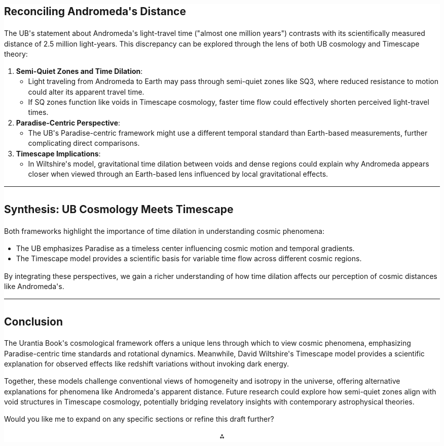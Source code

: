 
## **Reconciling Andromeda's Distance**

The UB's statement about Andromeda's light-travel time ("almost one million years") contrasts with its scientifically measured distance of 2.5 million light-years. This discrepancy can be explored through the lens of both UB cosmology and Timescape theory:

1. **Semi-Quiet Zones and Time Dilation**:
   - Light traveling from Andromeda to Earth may pass through semi-quiet zones like SQ3, where reduced resistance to motion could alter its apparent travel time.
   - If SQ zones function like voids in Timescape cosmology, faster time flow could effectively shorten perceived light-travel times.
2. **Paradise-Centric Perspective**:
   - The UB's Paradise-centric framework might use a different temporal standard than Earth-based measurements, further complicating direct comparisons.
3. **Timescape Implications**:
   - In Wiltshire's model, gravitational time dilation between voids and dense regions could explain why Andromeda appears closer when viewed through an Earth-based lens influenced by local gravitational effects.

---

## **Synthesis: UB Cosmology Meets Timescape**

Both frameworks highlight the importance of time dilation in understanding cosmic phenomena:

- The UB emphasizes Paradise as a timeless center influencing cosmic motion and temporal gradients.
- The Timescape model provides a scientific basis for variable time flow across different cosmic regions.

By integrating these perspectives, we gain a richer understanding of how time dilation affects our perception of cosmic distances like Andromeda's.

---

## **Conclusion**

The Urantia Book's cosmological framework offers a unique lens through which to view cosmic phenomena, emphasizing Paradise-centric time standards and rotational dynamics. Meanwhile, David Wiltshire's Timescape model provides a scientific explanation for observed effects like redshift variations without invoking dark energy.

Together, these models challenge conventional views of homogeneity and isotropy in the universe, offering alternative explanations for phenomena like Andromeda's apparent distance. Future research could explore how semi-quiet zones align with void structures in Timescape cosmology, potentially bridging revelatory insights with contemporary astrophysical theories.

Would you like me to expand on any specific sections or refine this draft further?

<div style="text-align: center">⁂</div>

[^22_1]: https://ppl-ai-file-upload.s3.amazonaws.com/web/direct-files/6754629/918feb87-cacf-4686-9e2a-c33fb1d0bda8/SymReportsTimeDilationV2.md

[^22_2]: https://ppl-ai-file-upload.s3.amazonaws.com/web/direct-files/collection_4de958ad-61dc-4bad-8f97-39c43d4e8f1c/9efc573f-71c6-49e5-9763-8bc4ab7e52f0/SymReportsTimeDilationV2.md

[^22_3]: https://www.popularmechanics.com/space/deep-space/a63332781/timescape-cosmology-dark-matter/

[^22_4]: https://www.davidmaiolo.com/2025/01/30/htmldoes-dark-energy-exist-a-dive-into/

[^22_5]: https://en.wikipedia.org/wiki/Inhomogeneous_cosmology


[^1_1]: https://en.wikipedia.org/wiki/Inhomogeneous_cosmology
[^1_2]: https://briankoberlein.com/blog/timescape/
[^1_3]: https://corporate.pickering.ca/PLHCWebLink/0/edoc/174741/NA2007_05_06.pdf
[^1_4]: https://academic.oup.com/mnras/article/475/3/4043/4797184
[^1_5]: https://en.wikipedia.org/wiki/Time_dilation
[^1_6]: https://hubblesite.org/contents/articles/gravitational-lensing
[^1_7]: https://www.ebsco.com/research-starters/physics/time-dilation
[^1_8]: https://www.popularmechanics.com/space/deep-space/a63332781/timescape-cosmology-dark-matter/
[^1_9]: https://en.wikipedia.org/wiki/Gravitational_time_dilation
[^1_10]: https://phys.libretexts.org/Bookshelves/University_Physics/University_Physics_(OpenStax)/University_Physics_III_-_Optics_and_Modern_Physics_(OpenStax)/05:__Relativity/5.04:_Time_Dilation
[^1_11]: https://physics.stackexchange.com/questions/506285/is-a-light-year-a-different-distance-if-measured-from-a-moving-object
[^1_12]: https://airandspace.si.edu/stories/editorial/real-life-effects-lightyears-time-dilation
[^1_13]: https://www.reddit.com/r/cosmology/comments/1hmca6s/does_dark_energy_exist_the_timescape_model_says_no/
[^1_14]: https://phys.org/news/2025-01-huge-true-dark-energy-doesnt.html
[^1_15]: https://www.nottingham.ac.uk/physics/documents/talesoflambda/wiltshire.pdf
[^1_16]: https://news.ycombinator.com/item?id=42496472
[^1_17]: https://www.physicsforums.com/threads/what-are-the-latest-thoughts-about-the-timescape-cosmology.964801/
[^1_18]: https://www.reddit.com/r/cosmology/comments/w0445q/milky_wayandromeda_distance_to_scale/
[^1_19]: https://www.cloudynights.com/topic/949870-new-evidence-for-timescape-cosmology/
[^1_20]: http://www2.phys.canterbury.ac.nz/~dlw24/universe/
[^1_21]: https://news.ycombinator.com/item?id=42495703
[^1_22]: https://www.newscientist.com/article/mg26535332-000-the-cosmic-landscape-of-time-that-explains-our-universes-expansion/
[^1_23]: https://www.youtube.com/watch?v=yrDIr-lrUpg
[^1_24]: http://materias.df.uba.ar/cuanticaa2018c2/files/2012/07/HubbardModels2015.pdf
[^1_25]: https://ubook4u.com/the-urantia-book/search/
[^1_26]: https://www.aanda.org/articles/aa/full_html/2025/03/aa53067-24/aa53067-24.html
[^1_27]: https://www.reddit.com/r/explainlikeimfive/comments/1icjyjk/eli5_what_causes_time_dilation/
[^1_28]: https://archive.org/stream/WinStar_070336_092536/WinStar_1936_3_djvu.txt
[^1_29]: https://www.aanda.org/articles/aa/pdf/2025/03/aa53067-24.pdf
[^1_30]: https://indico.psi.ch/event/12027/contributions/34041/attachments/20754/34134/PSI_experiment_6.pdf
[^1_31]: https://corporate.pickering.ca/PLHCWebLink/0/edoc/174528/NA2007_10_28.pdf
[^1_32]: https://www.mpe.mpg.de/~mblana/Files/Blana_Dissertation.pdf
[^1_33]: https://pmc.ncbi.nlm.nih.gov/articles/PMC5253894/
[^1_34]: https://tbg.pikapod.net/books/teaching-mission-transcripts/export/pdf
[^1_35]: http://www.conspiracyoflight.com/Gravitational_Time_Dilation/Gravitational_Time_Dilation.html
[^1_36]: https://arxiv.org/pdf/gr-qc/9809072.pdf
[^1_37]: https://www.aanda.org/articles/aa/full_html/2022/03/aa42698-21/aa42698-21.html
[^1_38]: https://www.reddit.com/r/Futurology/comments/1bxmfa6/will_we_be_able_to_control_or_even_make_gravity/
[^1_39]: https://science.nasa.gov/mission/hubble/science/universe-uncovered/hubbles-gravitational-lenses/
[^1_40]: https://diposit.ub.edu/dspace/bitstream/2445/178025/1/NICOLAS WIJSEN_PhD_THESIS.pdf
[^1_41]: https://www.nasa.gov/wp-content/uploads/2009/07/62474main_Microgravity_Teachers_Guide.pdf
[^1_42]: https://uwaterloo.ca/applied-mathematics/future-undergraduates/what-you-can-learn-applied-mathematics/relativity-and-cosmology/gravitational-lensing
[^1_43]: https://scalettar.physics.ucdavis.edu/michigan/hubbard7.pdf
[^1_44]: https://www.pbs.org/video/pbs-space-time-lensing/
[^1_45]: https://www.youtube.com/watch?v=lmEnknuu8FM
[^1_46]: https://nmbl.stanford.edu/publications/pdf/Holzbaur2005.pdf
[^1_47]: https://physics.stackexchange.com/questions/440275/how-does-rotational-artificial-gravity-differ-from-normal-gravity
[^1_48]: https://www.reddit.com/r/IsaacArthur/comments/vf5ufh/is_there_a_speed_of_light_where_time_dilation/
[^1_49]: https://www.reddit.com/r/AskPhysics/comments/vu9lwl/if_i_travel_to_a_planet_that_is_one_light_year/
[^1_50]: https://courses.lumenlearning.com/suny-physics/chapter/28-2-simultaneity-and-time-dilation/
[^1_51]: https://www.technologyreview.com/2019/12/07/65014/how-does-time-dilation-affect-aging-during-high-speed-space-travel/
[^1_52]: https://www.michaelhartl.com/time-dilation-and-the-star-trek-dream
[^1_53]: https://answersresearchjournal.org/time-dilation-cosmological-models/
[^1_54]: https://physics.stackexchange.com/questions/82767/how-does-velocity-cause-time-dilation
[^1_55]: https://www.youtube.com/watch?v=KbwjjcMGer0
[^1_56]: https://physics.stackexchange.com/questions/528263/speed-of-light-why-is-it-about-time-dilation
[^1_57]: https://www.space.com/36273-theory-special-relativity.html
[^1_58]: https://www.youtube.com/watch?v=YhlPDvAdSMw
[^1_59]: https://astronomy.stackexchange.com/questions/18609/in-km-h-what-actually-is-the-speed-of-andromeda-away-from-us-cosmologically
[^1_60]: https://www.aanda.org/articles/aa/pdf/2010/01/aa13299-09.pdf
[^1_61]: https://www.reddit.com/r/cosmology/comments/1iannf5/a_question_about_timescape_in_cosmology/
[^1_62]: https://arxiv.org/abs/1801.03949
[^1_63]: https://philarchive.org/archive/BUSTDA-5
[^1_64]: https://archive.org/stream/juniatian-vol-53-1976-1977/JuniatianVol53_djvu.txt
[^1_65]: https://en.wikipedia.org/wiki/Andromeda_Galaxy
[^1_66]: https://www.reddit.com/r/cosmology/comments/186tyv1/andromedas_distance/
[^1_67]: https://pmc.ncbi.nlm.nih.gov/articles/PMC4885767/
[^1_68]: https://en.wikipedia.org/wiki/Frame-dragging
[^1_69]: http://www.ubcosmology.com/pdf/Chapter6.pdf
[^1_70]: https://artificial-gravity.com/IAC-24-D4.IPB.17.pdf
[^1_71]: https://ircamera.as.arizona.edu/Astr2016/lectures/galaxydist.htm
[^1_72]: https://troygrady.com/primer/reference/picking-style/primary-plus-secondary-motion/
[^1_73]: https://arxiv.org/abs/2502.14964
[^1_74]: https://www.physicsforums.com/threads/time-dilation-and-the-perception-of-light.613746/
[^1_75]: https://phys.libretexts.org/Bookshelves/University_Physics/Book:_Introductory_Physics_-_Building_Models_to_Describe_Our_World_(Martin_Neary_Rinaldo_and_Woodman)/24:_The_Theory_of_Special_Relativity/24.03:_Time_Dilation
[^1_76]: https://www.livescience.com/what-is-time-dilation
[^2_1]: https://ppl-ai-file-upload.s3.amazonaws.com/web/direct-files/6754629/918feb87-cacf-4686-9e2a-c33fb1d0bda8/SymReportsTimeDilationV2.md
[^3_1]: https://ppl-ai-file-upload.s3.amazonaws.com/web/direct-files/6754629/918feb87-cacf-4686-9e2a-c33fb1d0bda8/SymReportsTimeDilationV2.md
[^3_2]: https://en.wikipedia.org/wiki/Proper_motion
[^3_3]: https://arxiv.org/abs/1201.3367
[^3_4]: https://en.wikipedia.org/wiki/Physical_cosmology
[^3_5]: https://archive.urantiabook.org/newbook/ub/ppr012_1.html
[^3_6]: https://www.urantia.org/sites/default/files/docs/A-New-Model-of-the-Universe_George-Park.pdf
[^3_7]: https://truthbook.com/urantia-book/paper-12-the-universe-of-universes/
[^3_8]: https://esawebb.org/wordbank/gravitational-lensing/
[^3_9]: https://esahubble.org/wordbank/gravitational-lensing/
[^3_10]: https://hubblesite.org/contents/articles/gravitational-lensing
[^3_11]: https://stargazingireland.com/astronomical-techniques/astrophysics-cosmology/great-attractor/
[^3_12]: http://chargedmagazine.org/2023/12/navigating-the-cosmic-currents-the-great-attractor/
[^3_13]: https://physics.stackexchange.com/questions/438553/is-it-likely-that-galaxy-supercluster-attractors-are-all-supermassive-blackholes
[^3_14]: https://profoundphysics.com/why-time-slows-down-near-a-black-hole/
[^3_15]: https://en.wikipedia.org/wiki/Gravitational_time_dilation
[^3_16]: https://en.wikipedia.org/wiki/Cosmic_time
[^3_17]: https://www.grc.nasa.gov/www/k-12/Numbers/Math/Mathematical_Thinking/how_long_is_a_light_year.htm
[^3_18]: https://maniadelight.com/2017/01/28/urantia/
[^3_19]: https://en.wikipedia.org/wiki/Light-year
[^3_20]: https://en.wikipedia.org/wiki/Distance_measure
[^3_21]: https://archive.urantiabook.org/studies/smu/apndx16.htm
[^3_22]: http://www.ubcosmology.com/pdf/Chapter13.pdf
[^3_23]: https://indico.cern.ch/event/688643/contributions/3443353/attachments/1890922/3118398/YiJia_AMSnuclei_LP2019.pdf
[^3_24]: https://library.fiveable.me/astrophysics-i/unit-2
[^3_25]: http://www.braeunig.us/space/orbmech.htm
[^3_26]: https://physicsopenlab.org/2017/08/29/cosmic-rays-composition/
[^3_27]: https://study.com/academy/lesson/the-apparent-motion-of-stars-planets.html
[^3_28]: https://en.wikipedia.org/wiki/Cosmological_principle
[^3_29]: https://spsweb.fltops.jpl.nasa.gov/portaldataops/mpg/MPG_Docs/MPG Book/Release/Chapter7-OrbitalMechanics.pdf
[^3_30]: https://en.wikipedia.org/wiki/Cosmic_ray
[^3_31]: https://plato.stanford.edu/entries/cosmology/
[^3_32]: https://phys.libretexts.org/Bookshelves/Astronomy__Cosmology/Big_Ideas_in_Cosmology_(Coble_et_al.)/04:_Moving_Through_Space/4.03:_Astronomical_Objects_in_Motion
[^3_33]: https://eprints.lib.hokudai.ac.jp/dspace/bitstream/2115/86732/1/Mon. Not. Roy. Astron. Soc.\_515(3)\_4065-4081.pdf
[^3_34]: https://en.wikipedia.org/wiki/Celestial_mechanics
[^3_35]: https://sites.rutgers.edu/fpsp/cosmic-rays/
[^3_36]: https://physicsworld.com/a/astrophysics-and-cosmology-the-golden-age/
[^3_37]: https://en.wikipedia.org/wiki/Cosmic_distance_ladder
[^3_38]: https://arxiv.org/abs/2207.09072
[^3_39]: http://www.scholarpedia.org/article/Celestial_mechanics
[^3_40]: https://academic.oup.com/mnras/article/423/3/2083/2460057
[^3_41]: https://urantiapedia.org/en/article/Philip_Calabrese/Cosmology_in_the_Light_of_The_Urantia_Book
[^3_42]: https://gjsr.journals.ekb.eg/article_382737_323e3c68d8996bcbe57b24664f576e5a.pdf
[^3_43]: https://www.arxiv.org/abs/2408.13353
[^3_44]: https://troygrady.com/primer/reference/picking-style/primary-plus-secondary-motion/
[^3_45]: https://www.scirp.org/journal/paperinformation?paperid=130419
[^3_46]: https://www.aanda.org/articles/aa/full_html/2011/08/aa15021-10/aa15021-10.html
[^3_47]: https://en.wikipedia.org/wiki/Retrograde_and_prograde_motion
[^3_48]: https://www.urantia.org/sites/default/files/docs/The_Urantia_Book_Workbooks-William_Sadler_Workbook_Science.pdf
[^3_49]: http://arxiv.org/pdf/2409.18145.pdf
[^3_50]: https://www.urantia.org/urantia-book-standardized/paper-14-central-and-divine-universe
[^3_51]: https://academic.oup.com/mnras/article/452/1/2/1751651
[^3_52]: https://physics.stackexchange.com/questions/79699/dynamics-of-counter-rotating-flywheels
[^3_53]: https://www.urantia.org/sites/default/files/docs/Explaining-Large-Doppler-Red-Shifts-Without-a-Big-Bang_Phil-Calabrese.pdf
[^3_54]: https://patents.google.com/patent/US20120105181A1/en
[^3_55]: https://www.urantia.org/urantia-book-standardized/paper-118-supreme-and-ultimate-time-and-space
[^3_56]: https://arxiv.org/html/2304.14387v2
[^3_57]: https://science.nasa.gov/mission/hubble/science/universe-uncovered/hubbles-gravitational-lenses/
[^3_58]: https://en.wikipedia.org/wiki/Gravitational_microlensing
[^3_59]: https://en.wikipedia.org/wiki/Great_Attractor
[^3_60]: https://esahubble.org/images/heic0404b/
[^3_61]: https://www.aanda.org/articles/aa/full_html/2022/10/aa44517-22/aa44517-22.html
[^3_62]: http://www.hep.shef.ac.uk/cartwright/phy323/Grav_lens_basics.pdf
[^3_63]: http://ndl.ethernet.edu.et/bitstream/123456789/61776/1/114.pdf
[^3_64]: https://en.wikipedia.org/wiki/Gravitational_lens
[^3_65]: https://pmc.ncbi.nlm.nih.gov/articles/PMC5567250/
[^3_66]: https://ned.ipac.caltech.edu/level5/March15/Roos/Roos5.html
[^3_67]: https://www.4biddenknowledge.com/post/the-enigma-of-the-great-attractor-unraveling-the-mystery-behind-our-galaxy-s-mysterious-pull
[^3_68]: https://www.skyatnightmagazine.com/space-science/a-guide-to-gravitational-lensing
[^3_69]: https://www.science.org/doi/10.1126/science.aax5164
[^3_70]: https://galaxiesbook.org/chapters/III-04.-Gravitational-Lensing.html
[^3_71]: https://physics.stackexchange.com/questions/389186/is-there-evidence-the-great-attractor-isnt-just-gravitationally-lensed-gravity
[^3_72]: https://www.youtube.com/watch?v=2KMAv880v6s
[^3_73]: https://bigthink.com/starts-with-a-bang/gravitational-lensing-dark-matter/
[^3_74]: https://arxiv.org/abs/1506.01368
[^3_75]: https://ruminations.blog/2021/04/04/problems-with-the-cosmology-and-astronomy-of-the-urantia-book/
[^3_76]: https://link.aps.org/doi/10.1103/PhysRevD.88.083518
[^3_77]: https://www.advancedsciencenews.com/researchers-replicate-gravitational-lensing-in-the-lab/
[^3_78]: https://www.space.com/james-webb-space-telescope-black-holes-galaxies-first
[^3_79]: https://www.iflscience.com/the-great-attractor-our-galaxy-is-being-pulled-toward-something-we-cannot-see-72068
[^3_80]: https://arxiv.org/abs/2408.05203
[^3_81]: https://en.wikipedia.org/wiki/Supermassive_black_hole
[^3_82]: https://www.publish.csiro.au/ph/pdf/ph900167
[^3_83]: https://www.reddit.com/r/cosmology/comments/1fwoemd/laniakea_in_cosmic_web_great_attractor/
[^3_84]: https://www.preposterousuniverse.com/blog/2014/09/10/cosmological-attractors/
[^3_85]: https://www.reddit.com/r/Astronomy/comments/67mfe0/is_the_great_attractor_just_one_giant_black_hole/
[^3_86]: https://www.snexplores.org/article/a-new-clock-shows-how-gravity-warps-time-even-over-tiny-distances
[^3_87]: https://www.urantia.org/urantia-book-standardized/paper-11-eternal-isle-paradise
[^3_88]: https://www.planckvacuum.com/pdf/day51.pdf
[^3_89]: https://en.wikipedia.org/wiki/Time_dilation
[^3_90]: https://truthbook.com/urantia-book/topical-studies/paradise/
[^3_91]: https://ubannotated.com/wp-content/uploads/2021/06/Calabrese-SSII.pdf
[^3_92]: https://physics.stackexchange.com/questions/406718/why-does-gravity-cause-time-dilation
[^3_93]: https://physics.info/general-relativity/
[^3_94]: https://en.wikipedia.org/wiki/The_Urantia_Book
[^3_95]: http://www.ubcosmology.com/pdf/Chapter6.pdf
[^3_96]: https://www.youtube.com/watch?v=QNOFxmcECPQ
[^3_97]: https://www.space.com/36273-theory-special-relativity.html
[^3_98]: https://truthbook.com/urantia-book-timeline/
[^3_99]: https://urantiapedia.org/en/article/Ken_Glasziou/Space_and_Time_and_Seven_Dimensions
[^3_100]: https://urantia-association.org/forums/topic/revisionist-cosmology/
[^3_101]: https://www.frontiersin.org/journals/astronomy-and-space-sciences/articles/10.3389/fspas.2021.701417/full
[^3_102]: https://www.reddit.com/r/AskPhysics/comments/1i2yj8u/is_the_universe_expanding_because_of_the_flow_of/
[^3_103]: https://www.urantia.org/urantia-book-standardized/paper-42-energy-mind-and-matter
[^3_104]: https://arxiv.org/abs/0909.2776
[^3_105]: https://www.reddit.com/r/outrun/comments/av3exj/midspace_time_dilation/
[^3_106]: https://en.wikipedia.org/wiki/Spacetime
[^3_107]: https://hklaureateforum.org/en/measure-the-universe-with-cosmological-standard-timers
[^3_108]: https://truthbook.com/urantia-book/topical-studies/time-and-eternity/
[^3_109]: https://arxiv.org/abs/2202.04637
[^3_110]: https://www.gutenberg.org/ebooks/20654.epub3.images
[^3_111]: https://www.quantamagazine.org/a-debate-over-the-physics-of-time-20160719/
[^3_112]: http://sites.astro.caltech.edu/~george/ay21/Ay21_Lec03.pdf
[^3_113]: https://inspirehep.net/literature/2151942
[^3_114]: https://cosmos.art/content/media/pages/library/red-planets-marxism-and-science-fiction/bf3f679d55-1595271029/mark-bould-red-planets-marxism-and-science-fiction-1.pdf
[^3_115]: https://physics.stackexchange.com/questions/104031/is-the-flow-of-time-regular
[^3_116]: https://www.astro.umd.edu/~richard/ASTRO340/class16_RM_2015.pdf
[^3_117]: https://phys.libretexts.org/Bookshelves/University_Physics/University_Physics_(OpenStax)/University_Physics_III_-_Optics_and_Modern_Physics_(OpenStax)/05:__Relativity/5.04:_Time_Dilation
[^3_118]: https://www.youtube.com/watch?v=h6YbOOuK_K4
[^3_119]: http://www.phy.olemiss.edu/HEP/quarknet/time.html
[^3_120]: http://astro.vaporia.com/start/cosmologicaltimedilation.html
[^3_121]: https://www.space.com/light-year.html
[^3_122]: https://www.ebsco.com/research-starters/physics/time-dilation
[^3_123]: https://archive.urantiabook.org/studies/kerr/GMS-GOD(2)7.htm
[^3_124]: https://phys.libretexts.org/Bookshelves/Relativity/Spacetime_Physics_(Taylor_and_Wheeler)/01:_Spacetime_Overview/1.04:_Same_Unit_for_Space_and_Time-_Meter_Second_Minute_or_Year
[^3_125]: https://www.scirp.org/journal/paperinformation?paperid=125191
[^3_126]: https://science.nasa.gov/exoplanets/what-is-a-light-year/
[^3_127]: https://www.reddit.com/r/AskPhysics/comments/vu9lwl/if_i_travel_to_a_planet_that_is_one_light_year/
[^3_128]: https://www.reddit.com/r/AskPhysics/comments/zl4m0z/having_some_trouble_understanding_what_a_light/
[^3_129]: https://www.omnicalculator.com/physics/gravitational-time-dilation
[^3_130]: https://spaceplace.nasa.gov/light-year/
[^3_131]: https://www.urantia.org/urantia-book-standardized/paper-12-universe-universes
[^3_132]: https://doc.arcgis.com/en/indoors/latest/viewer/measure-spaces.htm
[^3_133]: https://hubblesite.org/contents/media/images/2018/12/4120-Image.html
[^3_134]: https://svs.gsfc.nasa.gov/4217/
[^3_135]: https://archive.urantiabook.org/papers-backup-09.25.13/pdf/pdf_011.pdf
[^3_136]: https://people.ast.cam.ac.uk/~pettini/Intro Cosmology/Lecture17.pdf
[^3_137]: https://urantia-association.org/forums/topic/orvonton-and-the-milky-way/page/3/
[^3_138]: https://astronomy.stackexchange.com/questions/10295/how-do-you-calculate-the-lookback-time-distance-to-a-given-galaxy
[^3_139]: https://doc.arcgis.com/en/indoors/latest/space-planner/measure-spaces.htm
[^3_140]: https://www.tmarchives.com/tub/reader.php?paper=11\&section=7\&paragraph=0
[^3_141]: https://www.astronomy.ohio-state.edu/pogge.1/Ast162/Unit5/dist3.html
[^3_142]: https://arxiv.org/pdf/astro-ph/9905116.pdf
[^3_143]: https://community.esri.com/t5/new-to-gis-questions/planar-vs-geodesic-area-length/td-p/350368
[^3_144]: https://urantiapedia.org/en/article/Patrick_Morelli/Essais_De_Definition_De_L_espace
[^3_145]: https://www.jpl.nasa.gov/news/echo-mapping-in-faraway-galaxies-could-measure-vast-cosmic-distances/
[^3_146]: https://urantia-association.org/massive-orvonton/
[^3_147]: https://www.eso.org/public/blog/first-rung-on-cosmic-distance-ladder/
[^3_148]: https://www.urantia.org/urantia-book-standardized/paper-41-physical-aspects-local-universe
[^3_149]: https://terrytao.files.wordpress.com/2010/10/cosmic-distance-ladder.pdf
[^3_150]: https://urantia-association.org/forums/topic/orvonton-and-the-milky-way/
[^3_151]: https://www.youtube.com/watch?v=hFMaT9oRbs4
[^3_152]: https://truthbook.com/a-chart-of-the-master-universe/
[^3_153]: https://faculty.humanities.uci.edu/bjbecker/ExploringtheCosmos/lecture16.html
[^3_154]: https://forum.truthbook.com/viewtopic.php?f=7\&t=2027
[^3_155]: https://truthbook.com/urantia-book/paper-41-physical-aspects-of-the-local-universe/
[^3_156]: https://www.youtube.com/watch?v=bChje25XIdk
[^3_157]: https://en.wikisource.org/wiki/Page:The_Urantia_Book,_1st_Edition.djvu/196
[^3_158]: https://truthbook.com/urantia-book/14-the-central-and-divine-universe/
[^4_1]: https://en.wikipedia.org/wiki/Gravitational_lens
[^4_2]: https://en.wikipedia.org/wiki/Frame-dragging
[^4_3]: https://link.aps.org/doi/10.1103/PhysRevD.102.024020
[^4_4]: https://science.nasa.gov/mission/hubble/science/science-behind-the-discoveries/hubble-gravitational-lenses/
[^4_5]: https://news.yale.edu/2014/07/31/through-cosmic-looking-glass-astronomers-confirm-farthest-lensing-galaxy
[^4_6]: https://arxiv.org/pdf/1804.07030.pdf
[^4_7]: https://www.advancedsciencenews.com/researchers-replicate-gravitational-lensing-in-the-lab/
[^4_8]: http://www.astro.yale.edu/priya/a1689_science.pdf
[^4_9]: https://www.astro.umd.edu/~miller/teaching/astr422/lecture13.pdf
[^4_10]: https://earthsky.org/space/what-is-gravitational-lensing-einstein-ring/
[^4_11]: https://physics.stackexchange.com/questions/111543/differences-between-strong-weak-and-micro-lensing-distinct-or-subtle
[^4_12]: https://science.nasa.gov/mission/hubble/science/science-highlights/focusing-in-on-gravitational-lenses/
[^4_13]: https://physics.stackexchange.com/questions/7250/gravitational-lensing-or-cloud-refraction
[^4_14]: https://www.reddit.com/r/Futurology/comments/1bxmfa6/will_we_be_able_to_control_or_even_make_gravity/
[^4_15]: https://www.aanda.org/articles/aa/full_html/2017/01/aa29032-16/aa29032-16.html
[^4_16]: https://hubblesite.org/contents/articles/gravitational-lensing
[^4_17]: http://www.scholarpedia.org/article/Weak_gravitational_lensing
[^4_18]: https://technology.nasa.gov/patent/TOP2-311
[^4_19]: https://kaiserscience.wordpress.com/2021/10/13/rotating-space-stations-with-counter-rotating-segments/
[^4_20]: https://ntrs.nasa.gov/api/citations/20070001008/downloads/20070001008.pdf
[^4_21]: https://www.aanda.org/articles/aa/full_html/2021/02/aa39063-20/aa39063-20.html
[^4_22]: https://www.reddit.com/r/scifiwriting/comments/lewp80/plausible_way_to_achieve_localized_antigravity_or/
[^4_23]: https://arxiv.org/abs/2307.09271
[^4_24]: https://physics.stackexchange.com/questions/288025/light-wave-bending-due-to-magnetic-electric-fields
[^4_25]: https://en.wikipedia.org/wiki/Weak_gravitational_lensing
[^4_26]: https://www.osti.gov/servlets/purl/2422973
[^4_27]: https://www.aanda.org/articles/aa/full_html/2012/09/aa19295-12/aa19295-12.html
[^4_28]: https://ned.ipac.caltech.edu/level5/March14/Corsini/Corsini6.html
[^5_1]: https://urantia-association.org/application-of-scientific-thinking-to-cosmology-in-the-urantia-book/
[^5_2]: https://www.urantia.org/sites/default/files/docs/Cosmogenesis-Gard-Jameson.pdf
[^5_3]: https://urantiapedia.org/en/article/Philip_Calabrese/Cosmology_in_the_Light_of_The_Urantia_Book
[^5_4]: https://1god.com/2017/10/12/personal-heart-cosmic-reality/
[^5_5]: https://ruminations.blog/2021/04/04/problems-with-the-cosmology-and-astronomy-of-the-urantia-book/
[^5_6]: https://www.urantia.org/sites/default/files/docs/Proving-Divine-Providence-George-Park.pdf
[^5_7]: https://en.wikipedia.org/wiki/The_Urantia_Book
[^5_8]: https://urantiapedia.org/en/article/Cosmology_of_the_Material_Universes
[^6_1]: https://csumb.edu/library/library-instruction/structure-typical-research-article/
[^6_2]: https://libguides.umn.edu/StructureResearchPaper
[^6_3]: https://communicate.gse.harvard.edu/files/commlab/files/_structure_of_a_paper.pdf
[^6_4]: https://www.wordtune.com/blog/elements-of-a-research-paper
[^6_5]: https://www.scribbr.com/research-paper/research-paper-introduction/
[^6_6]: https://psychology.ucsd.edu/undergraduate-program/undergraduate-resources/academic-writing-resources/writing-research-papers/research-paper-structure.html
[^6_7]: https://libguides.bc.edu/edpaper/sections
[^6_8]: https://scispace.com/resources/research-paper-structure/
[^7_1]: https://www.pubmanu.com/effective-strategies-for-collaborative-scientific-writing/
[^7_2]: https://annaclemens.com/blog/write-scientific-collaboration-research-paper-co-authors-efficiently/
[^7_3]: https://odp.library.tamu.edu/howdyorhello/chapter/collaborative-writing-processes/
[^7_4]: https://researchmethodscommunity.sagepub.com/blog/collaborative-writing-ten-top-tips
[^7_5]: https://esajournals.onlinelibrary.wiley.com/doi/10.1002/ecs2.2206
[^7_6]: https://writing.wisc.edu/handbook/process/collaborative-and-group-writing/
[^7_7]: https://www.nature.com/nature-index/news/three-ways-to-collaborate-on-writing
[^7_8]: https://pmc.ncbi.nlm.nih.gov/articles/PMC9200254/
[^8_1]: https://www.youtube.com/watch?v=t0eWYlm2cJk
[^9_1]: https://logicballs.com/tools/casual-rephrase
[^9_2]: https://www.hyperwriteai.com/aitools/ai-humanizer
[^9_3]: https://www.youtube.com/watch?v=kfqpFKdDVMU
[^9_4]: https://ttsmaker.com
[^9_5]: https://www.narakeet.com/create/text-to-speech-voiceovers.html
[^9_6]: https://www.naturalreaders.com/online/
[^9_7]: https://voicemaker.in
[^9_8]: https://www.readspeaker.com
[^10_1]: https://ppl-ai-file-upload.s3.amazonaws.com/web/direct-files/6754629/918feb87-cacf-4686-9e2a-c33fb1d0bda8/SymReportsTimeDilationV2.md
[^11_1]: https://ppl-ai-file-upload.s3.amazonaws.com/web/direct-files/6754629/918feb87-cacf-4686-9e2a-c33fb1d0bda8/SymReportsTimeDilationV2.md
[^12_1]: https://ppl-ai-file-upload.s3.amazonaws.com/web/direct-files/6754629/918feb87-cacf-4686-9e2a-c33fb1d0bda8/SymReportsTimeDilationV2.md
[^13_1]: https://ppl-ai-file-upload.s3.amazonaws.com/web/direct-files/6754629/918feb87-cacf-4686-9e2a-c33fb1d0bda8/SymReportsTimeDilationV2.md
[^14_1]: https://ppl-ai-file-upload.s3.amazonaws.com/web/direct-files/6754629/918feb87-cacf-4686-9e2a-c33fb1d0bda8/SymReportsTimeDilationV2.md
[^15_1]: https://ppl-ai-file-upload.s3.amazonaws.com/web/direct-files/6754629/918feb87-cacf-4686-9e2a-c33fb1d0bda8/SymReportsTimeDilationV2.md
[^16_1]: https://ppl-ai-file-upload.s3.amazonaws.com/web/direct-files/6754629/918feb87-cacf-4686-9e2a-c33fb1d0bda8/SymReportsTimeDilationV2.md
[^16_2]: https://notegpt.io/ai-pdf-reader
[^16_3]: https://news.adobe.com/news/news-details/2024/adobe-brings-conversational-ai-to-trillions-of-pdfs-with-the-new-ai-assistant-in-reader-and-acrobat
[^16_4]: https://www.hipdf.com/ai-read-pdf
[^16_5]: https://www.kreo.net/news-2d-takeoff/ai-driven-pdf-readers
[^16_6]: https://www.adobe.com/acrobat/online/ai-chat-pdf.html
[^16_7]: https://myjotbot.com/blog/ai-that-reads-pdf-and-answers-questions
[^17_1]: https://ppl-ai-file-upload.s3.amazonaws.com/web/direct-files/6754629/918feb87-cacf-4686-9e2a-c33fb1d0bda8/SymReportsTimeDilationV2.md
[^17_2]: https://en.wikipedia.org/wiki/The_Urantia_Book
[^17_3]: https://urantiapedia.org/en/article/William_S_Sadler_Jr/Study_of_the_Master_Universe
[^17_4]: https://scholarship.law.columbia.edu/cgi/viewcontent.cgi?article=1008\&context=law_culture
[^17_5]: https://cosmiccreations.biz/products/appendices-to-a-study-of-the-master-universe-by-william-sadler-jr
[^17_6]: https://urantiapedia.org/en/article/William_S_Sadler_Jr
[^17_7]: https://www.urantia.org/education/study/master-universe-sadler-jr
[^18_1]: https://ppl-ai-file-upload.s3.amazonaws.com/web/direct-files/6754629/918feb87-cacf-4686-9e2a-c33fb1d0bda8/SymReportsTimeDilationV2.md
[^19_1]: https://ppl-ai-file-upload.s3.amazonaws.com/web/direct-files/6754629/918feb87-cacf-4686-9e2a-c33fb1d0bda8/SymReportsTimeDilationV2.md
[^20_1]: https://ppl-ai-file-upload.s3.amazonaws.com/web/direct-files/6754629/918feb87-cacf-4686-9e2a-c33fb1d0bda8/SymReportsTimeDilationV2.md
[^21_1]: https://ppl-ai-file-upload.s3.amazonaws.com/web/direct-files/6754629/918feb87-cacf-4686-9e2a-c33fb1d0bda8/SymReportsTimeDilationV2.md
[^21_2]: https://ppl-ai-file-upload.s3.amazonaws.com/web/direct-files/collection_4de958ad-61dc-4bad-8f97-39c43d4e8f1c/9efc573f-71c6-49e5-9763-8bc4ab7e52f0/SymReportsTimeDilationV2.md
[^22_6]: https://telescoper.blog/2025/01/02/timescape-versus-dark-energy/
[^22_7]: https://academic.oup.com/mnras/article/413/1/367/1062339
[^22_8]: https://arxiv.org/abs/1107.5596
[^22_9]: https://www.discovermagazine.com/the-sciences/cosmological-evidence-emerges-that-dark-energy-is-an-illusion
[^23_1]: https://ppl-ai-file-upload.s3.amazonaws.com/web/direct-files/6754629/918feb87-cacf-4686-9e2a-c33fb1d0bda8/SymReportsTimeDilationV2.md
[^23_2]: https://ppl-ai-file-upload.s3.amazonaws.com/web/direct-files/collection_4de958ad-61dc-4bad-8f97-39c43d4e8f1c/ffaaf8c3-c801-42f5-a24c-a50a1681d1db/timescape-andromeda-notes.docx
[^23_3]: https://ppl-ai-file-upload.s3.amazonaws.com/web/direct-files/collection_4de958ad-61dc-4bad-8f97-39c43d4e8f1c/2b37c389-9294-4f29-91ba-635b67a7d8da/timescape-andromeda-v2.docx
[^24_1]: https://ppl-ai-file-upload.s3.amazonaws.com/web/direct-files/6754629/918feb87-cacf-4686-9e2a-c33fb1d0bda8/SymReportsTimeDilationV2.md
[^24_2]: https://www.vanderbilt.edu/digitalhumanities/the-benefits-of-research-collaboration/
[^24_3]: https://managing-qualitative-data.org/modules/3/a/
[^24_4]: https://serc.carleton.edu/NAGTWorkshops/undergraduate_research/collaborate.html
[^24_5]: https://journals.sagepub.com/doi/10.1177/16094069221096296?icid=int.sj-full-text.similar-articles.2
[^24_6]: https://blog.lib.uiowa.edu/news/2022/12/19/data-sharing-what-are-the-benefits/
[^24_7]: https://pmc.ncbi.nlm.nih.gov/articles/PMC10927134/
[^24_8]: https://pmc.ncbi.nlm.nih.gov/articles/PMC11409266/
[^24_9]: https://pmc.ncbi.nlm.nih.gov/articles/PMC9715297/
[^24_10]: https://www.emerald.com/insight/content/doi/10.1108/ijmpb-06-2017-0068/full/html
[^24_11]: https://ori.hhs.gov/education/products/niu_collabresearch/collabresearch/need/need.html
[^24_12]: https://projectcora.org/why-share-my-resources
[^24_13]: http://achievethecore.org/peersandpedagogy/collaborative-learning-and-updating-materials/
[^24_14]: https://pmc.ncbi.nlm.nih.gov/articles/PMC3769191/
[^24_15]: https://pmc.ncbi.nlm.nih.gov/articles/PMC6761666/
[^24_16]: https://www.webjunction.org/documents/webjunction/Effectively_Collaborating_with_Other_Libraries_and_Partners.html
[^24_17]: https://www.psychologicalscience.org/observer/the-benefits-of-engaging-in-collaborative-research-relationships
[^24_18]: https://ijssmer.com/pub/ijssmer/article/view/68
[^24_19]: https://teaching.cornell.edu/teaching-resources/active-collaborative-learning/collaborative-learning
[^24_20]: https://www.insidehighered.com/advice/2021/01/04/career-advantages-sharing-your-research-broad-audience-beyond-academe-opinion
[^24_21]: https://www.edutopia.org/practice/collaborative-planning-integrating-curricula-across-subjects
[^25_1]: https://ppl-ai-file-upload.s3.amazonaws.com/web/direct-files/6754629/918feb87-cacf-4686-9e2a-c33fb1d0bda8/SymReportsTimeDilationV2.md
[^25_2]: https://www.nature.com/scitable/topicpage/scientific-papers-13815490/
[^25_3]: https://cosmoderma.org/fundamentals-of-writing-a-scientific-article/
[^25_4]: https://www.une.edu.au/__data/assets/pdf_file/0007/392155/WE_Writing-a-scientific-report.pdf
[^25_5]: https://labwrite.ncsu.edu/instructors/scientificart-parts.pdf
[^25_6]: https://libguides.westminster.ac.uk/report-writing/scientific-reports
[^26_1]: https://ppl-ai-file-upload.s3.amazonaws.com/web/direct-files/6754629/918feb87-cacf-4686-9e2a-c33fb1d0bda8/SymReportsTimeDilationV2.md
[^27_1]: https://ppl-ai-file-upload.s3.amazonaws.com/web/direct-files/6754629/918feb87-cacf-4686-9e2a-c33fb1d0bda8/SymReportsTimeDilationV2.md
[^27_2]: https://en.wikipedia.org/wiki/Andromeda_Galaxy
[^27_3]: https://shrine-dev-node02.catalyst.harvard.edu/distance-to-andromeda-galaxy
[^27_4]: https://science.nasa.gov/asset/hubble/cepheid-variable-star-v1-in-andromeda-galaxy/
[^27_5]: https://www.scirp.org/journal/paperinformation?paperid=89057
[^27_6]: https://physics.stackexchange.com/questions/640669/humans-reaching-andromeda
[^27_7]: https://www.scirp.org/journal/paperinformation?paperid=125191
[^27_8]: https://urantiapedia.org/en/article/Francisco_Fuentes/Nuestro_universo_y_el_de_El_Libro_de_Urantia
[^27_9]: https://www.astronomy.com/science/first-direct-distance-to-andromeda/
[^27_10]: https://en.wikipedia.org/wiki/Time_dilation
[^27_11]: http://astro.vaporia.com/start/cosmologicaltimedilation.html
[^27_12]: https://hubblesite.org/contents/media/images/2025/001/01JH3QAXZ6F04YTDJ5ZKC7SGYG?news=true
[^27_13]: https://www.astronomy.com/science/when-will-we-collide-with-the-andromeda-galaxy/
[^27_14]: https://www.ebsco.com/research-starters/history/hubble-determines-distance-andromeda-nebula
[^27_15]: https://www.astronomy.com/science/the-star-that-changed-the-cosmos-m31-v1/
[^27_16]: https://physics.stackexchange.com/questions/675986/if-andromeda-galaxy-is-2-5-million-light-years-away-shouldnt-the-light-we-see
[^27_17]: https://web.njit.edu/~gary/202/Lecture23.html
[^27_18]: https://www.stsci.edu/contents/media/images/2025/001/01JH3QAXZ6F04YTDJ5ZKC7SGYG
[^27_19]: https://science.nasa.gov/missions/hubble/nasas-hubble-traces-hidden-history-of-andromeda-galaxy/
[^27_20]: https://pages.uoregon.edu/soper/MilkyWay/distance.html
[^27_21]: https://www.aanda.org/articles/aa/abs/2007/39/aa7960-07/aa7960-07.html
[^27_22]: https://earthsky.org/clusters-nebulae-galaxies/andromeda-galaxy-closest-spiral-to-milky-way/
[^27_23]: https://www.aanda.org/articles/aa/full_html/2010/01/aa13299-09/aa13299-09.html
[^27_24]: https://www.youtube.com/watch?v=0TGp5mcOYYo
[^27_25]: https://phys.libretexts.org/Bookshelves/University_Physics/University_Physics_(OpenStax)/University_Physics_III_-_Optics_and_Modern_Physics_(OpenStax)/05:__Relativity/5.04:_Time_Dilation
[^27_26]: https://physics.stackexchange.com/questions/713875/why-time-dilation-is-enlarged-over-long-distance-small-movement-of-head-leads
[^27_27]: https://www.snexplores.org/article/a-new-clock-shows-how-gravity-warps-time-even-over-tiny-distances
[^27_28]: https://www.reddit.com/r/space/comments/17qmyur/how_does_time_dilation_affect_the_time_it_takes/
[^27_29]: https://www.instagram.com/thesciencetr/reel/DCXZpYXqyig/
[^27_30]: https://www.reddit.com/r/cosmology/comments/1i8ckjy/understanding_time_dilation/
[^27_31]: https://physics.stackexchange.com/questions/300365/time-dilation-of-distant-cosmic-events-what-is-it
[^27_32]: https://physics.stackexchange.com/questions/433105/gravitational-time-dilation-and-distance
[^27_33]: https://astronomy.stackexchange.com/questions/6525/age-of-the-universe-and-time-dilation
[^27_34]: https://creation.com/timedilation
[^27_35]: https://scienceready.com.au/pages/time-dilation-and-length-contraction
[^27_36]: https://en.wikipedia.org/wiki/The_Urantia_Book
[^27_37]: http://www.ubcosmology.com/pdf/Chapter9.pdf
[^27_38]: https://archive.urantiabook.org/archive/studyaid/orvonton.html
[^27_39]: https://www.urantia.org/urantia-book-standardized/paper-41-physical-aspects-local-universe
[^27_40]: https://forum.truthbook.com/viewtopic.php?f=1\&t=4891
[^27_41]: https://forum.truthbook.com/viewtopic.php?f=3\&t=5521\&start=45
[^27_42]: https://ruminations.blog/2021/04/04/problems-with-the-cosmology-and-astronomy-of-the-urantia-book/
[^27_43]: https://physics.stackexchange.com/questions/45232/how-is-distance-measured-to-far-away-stars-and-galaxies
[^27_44]: https://esahubble.org/images/opo1115d/
[^27_45]: https://physics.stackexchange.com/questions/689654/when-we-say-andromeda-galaxy-is-2-500-000-light-years-away-from-us-do-we-mean
[^27_46]: https://www.physlink.com/education/askexperts/ae589.cfm
[^27_47]: https://live.stemfellowship.org/time-dilation/
[^27_48]: https://www.reddit.com/r/AskPhysics/comments/1grlvjb/at_which_speed_would_something_travel_if_it_needs/
[^27_49]: https://en.wikipedia.org/wiki/Gravitational_time_dilation
[^27_50]: https://www.reddit.com/r/cosmology/comments/186tyv1/andromedas_distance/
[^27_51]: https://www.reddit.com/r/masseffect/comments/5zolng/no_spoilers_how_fast_must_you_go_to_reach/
[^27_52]: https://www.urantia.org/urantia-book-standardized/paper-15-seven-superuniverses
[^27_53]: https://squarecircles.com/wp-content/uploads/2018/08/StarsGalaxiesSuperuniversesUB.pdf
[^27_54]: https://urantiapedia.org/en/article/Dick_Bain/How_far_to_Andromeda
[^27_55]: https://urantia-association.org/forums/topic/orvonton-and-the-milky-way/